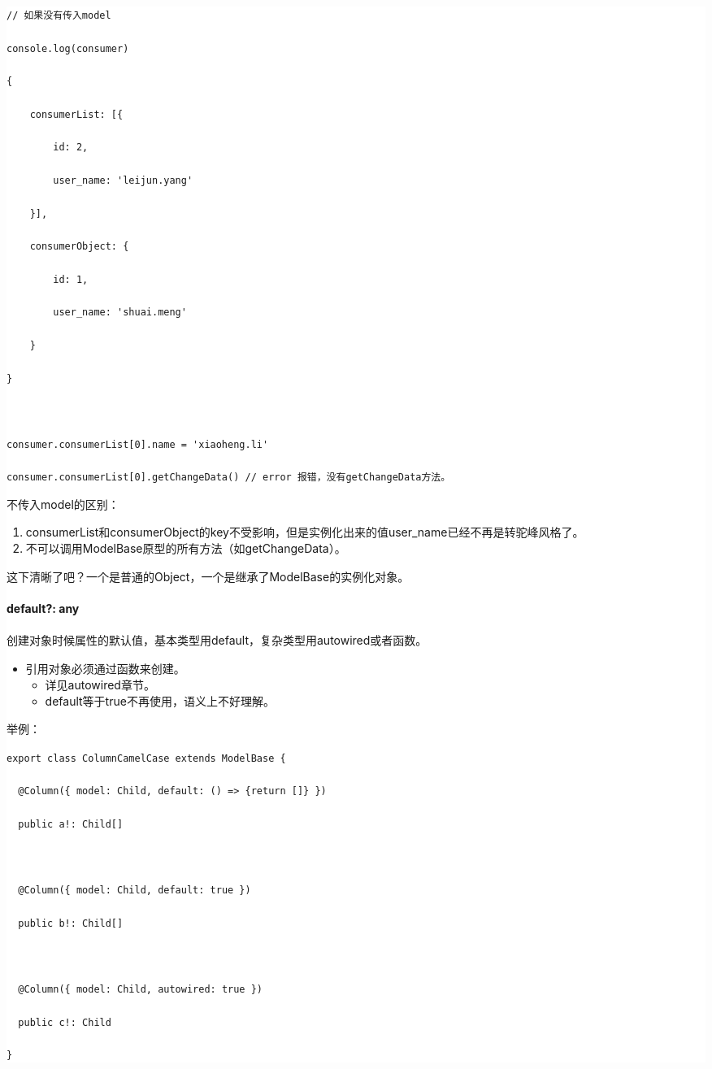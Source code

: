 ```
// 如果没有传入model

console.log(consumer)

{

    consumerList: [{

        id: 2,

        user_name: 'leijun.yang'

    }],

    consumerObject: {

        id: 1,

        user_name: 'shuai.meng'

    }

}



consumer.consumerList[0].name = 'xiaoheng.li'

consumer.consumerList[0].getChangeData() // error 报错，没有getChangeData方法。
```
不传入model的区别： 

1. consumerList和consumerObject的key不受影响，但是实例化出来的值user_name已经不再是转驼峰风格了。
2. 不可以调用ModelBase原型的所有方法（如getChangeData）。

这下清晰了吧？一个是普通的Object，一个是继承了ModelBase的实例化对象。
#### default?: any 
创建对象时候属性的默认值，基本类型用default，复杂类型用autowired或者函数。 

- 引用对象必须通过函数来创建。
   - 详见autowired章节。
   - default等于true不再使用，语义上不好理解。

举例： 

```
export class ColumnCamelCase extends ModelBase {

  @Column({ model: Child, default: () => {return []} })

  public a!: Child[]

  

  @Column({ model: Child, default: true })

  public b!: Child[]

  

  @Column({ model: Child, autowired: true })

  public c!: Child

}
```